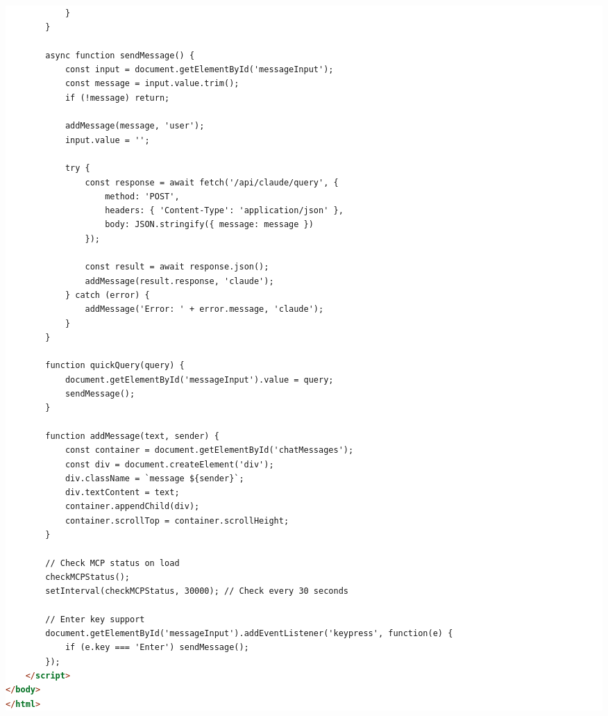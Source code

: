 ```html
            }
        }

        async function sendMessage() {
            const input = document.getElementById('messageInput');
            const message = input.value.trim();
            if (!message) return;

            addMessage(message, 'user');
            input.value = '';

            try {
                const response = await fetch('/api/claude/query', {
                    method: 'POST',
                    headers: { 'Content-Type': 'application/json' },
                    body: JSON.stringify({ message: message })
                });

                const result = await response.json();
                addMessage(result.response, 'claude');
            } catch (error) {
                addMessage('Error: ' + error.message, 'claude');
            }
        }

        function quickQuery(query) {
            document.getElementById('messageInput').value = query;
            sendMessage();
        }

        function addMessage(text, sender) {
            const container = document.getElementById('chatMessages');
            const div = document.createElement('div');
            div.className = `message ${sender}`;
            div.textContent = text;
            container.appendChild(div);
            container.scrollTop = container.scrollHeight;
        }

        // Check MCP status on load
        checkMCPStatus();
        setInterval(checkMCPStatus, 30000); // Check every 30 seconds

        // Enter key support
        document.getElementById('messageInput').addEventListener('keypress', function(e) {
            if (e.key === 'Enter') sendMessage();
        });
    </script>
</body>
</html>
```

